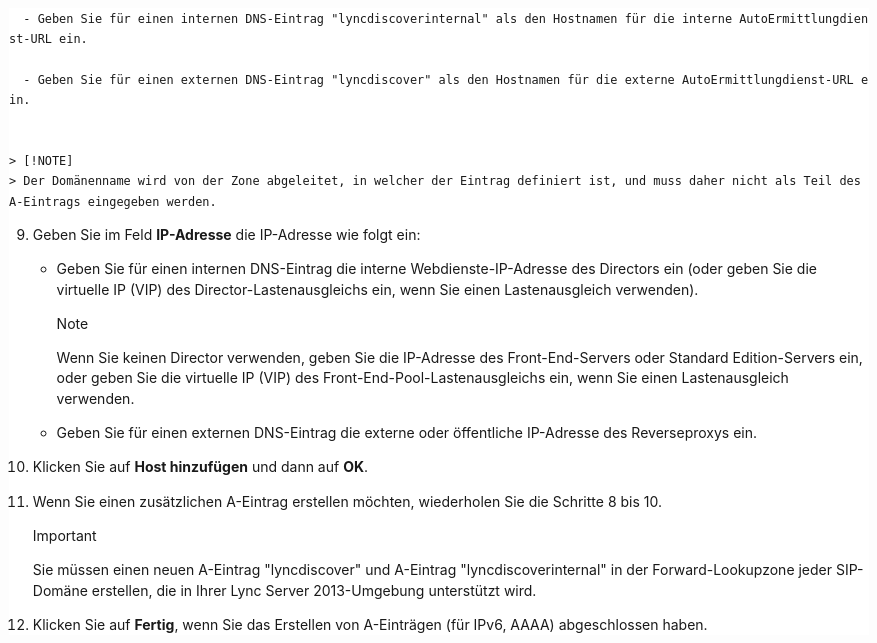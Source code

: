       - Geben Sie für einen internen DNS-Eintrag "lyncdiscoverinternal" als den Hostnamen für die interne AutoErmittlungdienst-URL ein.
    
      - Geben Sie für einen externen DNS-Eintrag "lyncdiscover" als den Hostnamen für die externe AutoErmittlungdienst-URL ein.
    

    > [!NOTE]
    > Der Domänenname wird von der Zone abgeleitet, in welcher der Eintrag definiert ist, und muss daher nicht als Teil des A-Eintrags eingegeben werden.



9.  Geben Sie im Feld **IP-Adresse** die IP-Adresse wie folgt ein:
    
      - Geben Sie für einen internen DNS-Eintrag die interne Webdienste-IP-Adresse des Directors ein (oder geben Sie die virtuelle IP (VIP) des Director-Lastenausgleichs ein, wenn Sie einen Lastenausgleich verwenden).
        

        > [!NOTE]
        > Wenn Sie keinen Director verwenden, geben Sie die IP-Adresse des Front-End-Servers oder Standard Edition-Servers ein, oder geben Sie die virtuelle IP (VIP) des Front-End-Pool-Lastenausgleichs ein, wenn Sie einen Lastenausgleich verwenden.

    
      - Geben Sie für einen externen DNS-Eintrag die externe oder öffentliche IP-Adresse des Reverseproxys ein.

10. Klicken Sie auf **Host hinzufügen** und dann auf **OK**.

11. Wenn Sie einen zusätzlichen A-Eintrag erstellen möchten, wiederholen Sie die Schritte 8 bis 10.
    

    > [!IMPORTANT]
    > Sie müssen einen neuen A-Eintrag "lyncdiscover" und A-Eintrag "lyncdiscoverinternal" in der Forward-Lookupzone jeder SIP-Domäne erstellen, die in Ihrer Lync Server 2013-Umgebung unterstützt wird.



12. Klicken Sie auf **Fertig**, wenn Sie das Erstellen von A-Einträgen (für IPv6, AAAA) abgeschlossen haben.

